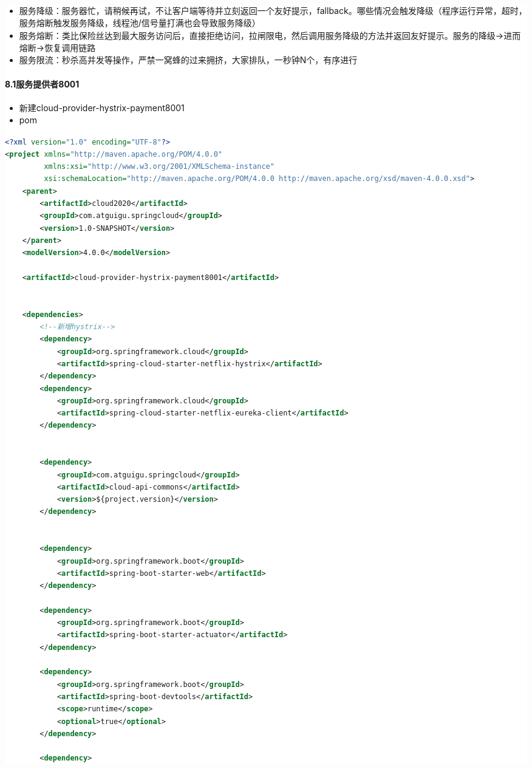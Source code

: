 

- 服务降级：服务器忙，请稍候再试，不让客户端等待并立刻返回一个友好提示，fallback。哪些情况会触发降级（程序运行异常，超时，服务熔断触发服务降级，线程池/信号量打满也会导致服务降级）
- 服务熔断：类比保险丝达到最大服务访问后，直接拒绝访问，拉闸限电，然后调用服务降级的方法并返回友好提示。服务的降级->进而熔断->恢复调用链路
- 服务限流：秒杀高并发等操作，严禁一窝蜂的过来拥挤，大家排队，一秒钟N个，有序进行



#### 8.1服务提供者8001

- 新建cloud-provider-hystrix-payment8001
- pom

```xml
<?xml version="1.0" encoding="UTF-8"?>
<project xmlns="http://maven.apache.org/POM/4.0.0"
         xmlns:xsi="http://www.w3.org/2001/XMLSchema-instance"
         xsi:schemaLocation="http://maven.apache.org/POM/4.0.0 http://maven.apache.org/xsd/maven-4.0.0.xsd">
    <parent>
        <artifactId>cloud2020</artifactId>
        <groupId>com.atguigu.springcloud</groupId>
        <version>1.0-SNAPSHOT</version>
    </parent>
    <modelVersion>4.0.0</modelVersion>

    <artifactId>cloud-provider-hystrix-payment8001</artifactId>


    <dependencies>
        <!--新增hystrix-->
        <dependency>
            <groupId>org.springframework.cloud</groupId>
            <artifactId>spring-cloud-starter-netflix-hystrix</artifactId>
        </dependency>
        <dependency>
            <groupId>org.springframework.cloud</groupId>
            <artifactId>spring-cloud-starter-netflix-eureka-client</artifactId>
        </dependency>


        <dependency>
            <groupId>com.atguigu.springcloud</groupId>
            <artifactId>cloud-api-commons</artifactId>
            <version>${project.version}</version>
        </dependency>


        <dependency>
            <groupId>org.springframework.boot</groupId>
            <artifactId>spring-boot-starter-web</artifactId>
        </dependency>

        <dependency>
            <groupId>org.springframework.boot</groupId>
            <artifactId>spring-boot-starter-actuator</artifactId>
        </dependency>

        <dependency>
            <groupId>org.springframework.boot</groupId>
            <artifactId>spring-boot-devtools</artifactId>
            <scope>runtime</scope>
            <optional>true</optional>
        </dependency>

        <dependency>
```